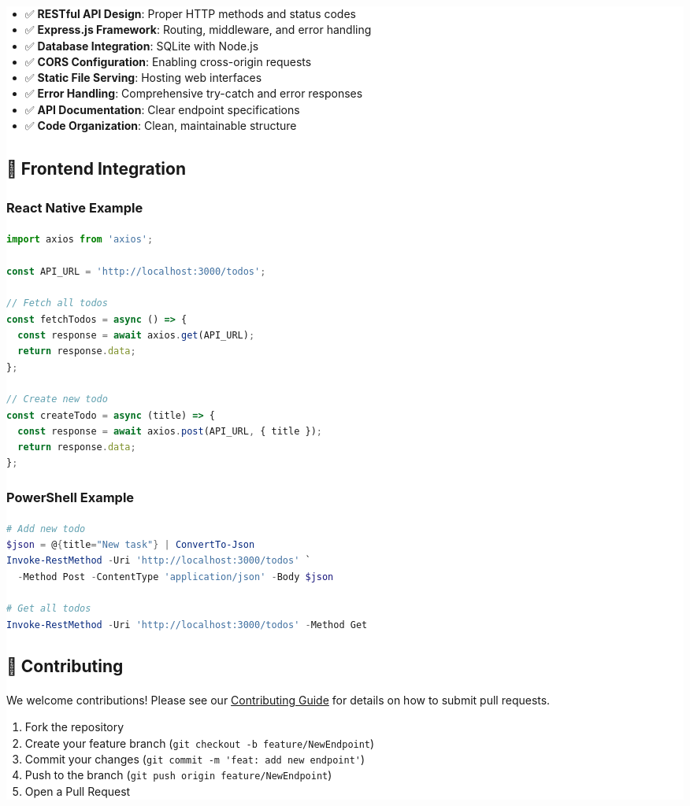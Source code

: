 - ✅ **RESTful API Design**: Proper HTTP methods and status codes
- ✅ **Express.js Framework**: Routing, middleware, and error handling
- ✅ **Database Integration**: SQLite with Node.js
- ✅ **CORS Configuration**: Enabling cross-origin requests
- ✅ **Static File Serving**: Hosting web interfaces
- ✅ **Error Handling**: Comprehensive try-catch and error responses
- ✅ **API Documentation**: Clear endpoint specifications
- ✅ **Code Organization**: Clean, maintainable structure

## 🔌 Frontend Integration

### React Native Example

```javascript
import axios from 'axios';

const API_URL = 'http://localhost:3000/todos';

// Fetch all todos
const fetchTodos = async () => {
  const response = await axios.get(API_URL);
  return response.data;
};

// Create new todo
const createTodo = async (title) => {
  const response = await axios.post(API_URL, { title });
  return response.data;
};
```

### PowerShell Example

```powershell
# Add new todo
$json = @{title="New task"} | ConvertTo-Json
Invoke-RestMethod -Uri 'http://localhost:3000/todos' `
  -Method Post -ContentType 'application/json' -Body $json

# Get all todos
Invoke-RestMethod -Uri 'http://localhost:3000/todos' -Method Get
```

## 🤝 Contributing

We welcome contributions! Please see our [Contributing Guide](CONTRIBUTING.md) for details on how to submit pull requests.

1.  Fork the repository
2.  Create your feature branch (`git checkout -b feature/NewEndpoint`)
3.  Commit your changes (`git commit -m 'feat: add new endpoint'`)
4.  Push to the branch (`git push origin feature/NewEndpoint`)
5.  Open a Pull Request
